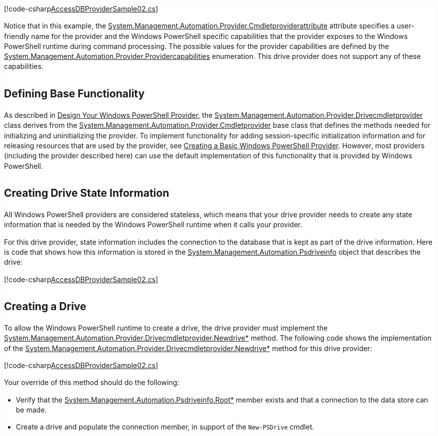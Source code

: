 [!code-csharp[AccessDBProviderSample02.cs](../../powershell-sdk-samples/SDK-2.0/csharp/AccessDBProviderSample02/AccessDBProviderSample02.cs#L29-L30 "AccessDBProviderSample02.cs")]

Notice that in this example, the [System.Management.Automation.Provider.Cmdletproviderattribute](/dotnet/api/System.Management.Automation.Provider.CmdletProviderAttribute) attribute specifies a user-friendly name for the provider and the Windows PowerShell specific capabilities that the provider exposes to the Windows PowerShell runtime during command processing. The possible values for the provider capabilities are defined by the [System.Management.Automation.Provider.Providercapabilities](/dotnet/api/System.Management.Automation.Provider.ProviderCapabilities) enumeration. This drive provider does not support any of these capabilities.

## Defining Base Functionality

As described in [Design Your Windows PowerShell Provider](./designing-your-windows-powershell-provider.md), the [System.Management.Automation.Provider.Drivecmdletprovider](/dotnet/api/System.Management.Automation.Provider.DriveCmdletProvider) class derives from the [System.Management.Automation.Provider.Cmdletprovider](/dotnet/api/System.Management.Automation.Provider.CmdletProvider) base class that defines the methods needed for initializing and uninitializing the provider. To implement functionality for adding session-specific initialization information and for releasing resources that are used by the provider, see [Creating a Basic Windows PowerShell Provider](./creating-a-basic-windows-powershell-provider.md). However, most providers (including the provider described here) can use the default implementation of this functionality that is provided by Windows PowerShell.

## Creating Drive State Information

All Windows PowerShell providers are considered stateless, which means that your drive provider needs to create any state information that is needed by the Windows PowerShell runtime when it calls your provider.

For this drive provider, state information includes the connection to the database that is kept as part of the drive information. Here is code that shows how this information is stored in the [System.Management.Automation.Psdriveinfo](/dotnet/api/System.Management.Automation.PSDriveInfo) object that describes the drive:

[!code-csharp[AccessDBProviderSample02.cs](../../powershell-sdk-samples/SDK-2.0/csharp/AccessDBProviderSample02/AccessDBProviderSample02.cs#L130-L151 "AccessDBProviderSample02.cs")]

## Creating a Drive

To allow the Windows PowerShell runtime to create a drive, the drive provider must implement the [System.Management.Automation.Provider.Drivecmdletprovider.Newdrive*](/dotnet/api/System.Management.Automation.Provider.DriveCmdletProvider.NewDrive) method. The following code shows the implementation of the [System.Management.Automation.Provider.Drivecmdletprovider.Newdrive*](/dotnet/api/System.Management.Automation.Provider.DriveCmdletProvider.NewDrive) method for this drive provider:

[!code-csharp[AccessDBProviderSample02.cs](../../powershell-sdk-samples/SDK-2.0/csharp/AccessDBProviderSample02/AccessDBProviderSample02.cs#L42-L84 "AccessDBProviderSample02.cs")]

Your override of this method should do the following:

- Verify that the [System.Management.Automation.Psdriveinfo.Root*](/dotnet/api/System.Management.Automation.PSDriveInfo.Root) member exists and that a connection to the data store can be made.

- Create a drive and populate the connection member, in support of the `New-PSDrive` cmdlet.
